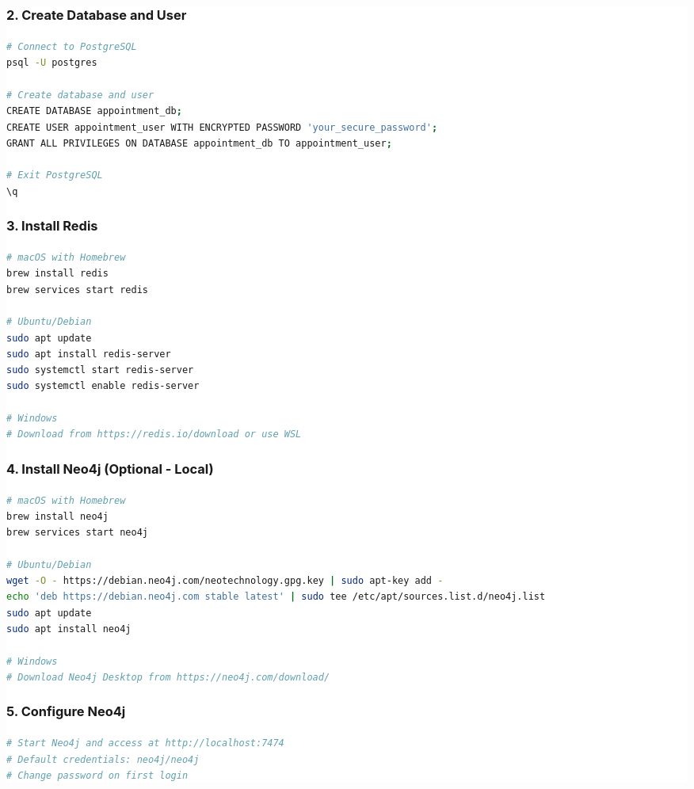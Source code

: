 ### 2. Create Database and User
```bash
# Connect to PostgreSQL
psql -U postgres

# Create database and user
CREATE DATABASE appointment_db;
CREATE USER appointment_user WITH ENCRYPTED PASSWORD 'your_secure_password';
GRANT ALL PRIVILEGES ON DATABASE appointment_db TO appointment_user;

# Exit PostgreSQL
\q
```

### 3. Install Redis
```bash
# macOS with Homebrew
brew install redis
brew services start redis

# Ubuntu/Debian
sudo apt update
sudo apt install redis-server
sudo systemctl start redis-server
sudo systemctl enable redis-server

# Windows
# Download from https://redis.io/download or use WSL
```

### 4. Install Neo4j (Optional - Local)
```bash
# macOS with Homebrew
brew install neo4j
brew services start neo4j

# Ubuntu/Debian
wget -O - https://debian.neo4j.com/neotechnology.gpg.key | sudo apt-key add -
echo 'deb https://debian.neo4j.com stable latest' | sudo tee /etc/apt/sources.list.d/neo4j.list
sudo apt update
sudo apt install neo4j

# Windows
# Download Neo4j Desktop from https://neo4j.com/download/
```

### 5. Configure Neo4j
```bash
# Start Neo4j and access at http://localhost:7474
# Default credentials: neo4j/neo4j
# Change password on first login
```
